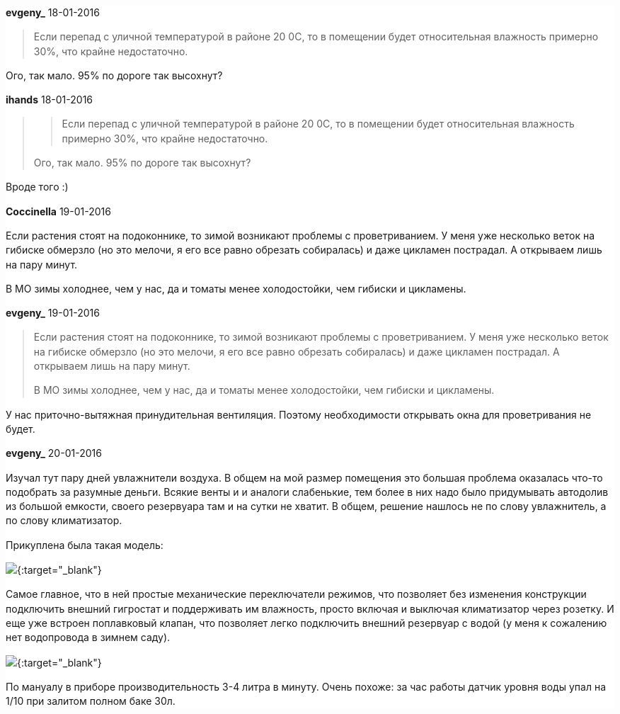 
**evgeny_** 18-01-2016

> Если перепад с уличной температурой в районе 20 0С, то в помещении будет относительная влажность примерно 30%, что крайне недостаточно.

Ого, так мало. 95% по дороге так высохнут?


**ihands** 18-01-2016

> > Если перепад с уличной температурой в районе 20 0С, то в помещении будет относительная влажность примерно 30%, что крайне недостаточно.
> 
> 
> 
> Ого, так мало. 95% по дороге так высохнут?

Вроде того :)


**Coccinella** 19-01-2016

Если растения стоят на подоконнике, то зимой возникают проблемы с проветриванием. У меня уже несколько веток на гибиске обмерзло (но это мелочи, я его все равно обрезать собиралась) и даже цикламен пострадал. А открываем лишь на пару минут.

В МО зимы холоднее, чем у нас, да и томаты менее холодостойки, чем гибиски и цикламены.


**evgeny_** 19-01-2016

> Если растения стоят на подоконнике, то зимой возникают проблемы с проветриванием. У меня уже несколько веток на гибиске обмерзло (но это мелочи, я его все равно обрезать собиралась) и даже цикламен пострадал. А открываем лишь на пару минут.
> 
> В МО зимы холоднее, чем у нас, да и томаты менее холодостойки, чем гибиски и цикламены.

У нас приточно-вытяжная принудительная вентиляция. Поэтому необходимости открывать окна для проветривания не будет. 


**evgeny_** 20-01-2016

Изучал тут пару дней увлажнители воздуха. В общем на мой размер помещения это большая проблема оказалась что-то подобрать за разумные деньги. Всякие венты и и аналоги слабенькие, тем более в них надо было придумывать автодолив из большой емкости, своего резервуара там и на сутки не хватит. В общем, решение нашлось не по слову увлажнитель, а по слову климатизатор. 

Прикуплена была такая модель:

[![](/imagehost2/thumbs/img03071.jpg)](https://t.me/ponics_ru_files/17064){:target="_blank"}

Самое главное, что в ней простые механические переключатели режимов, что позволяет без изменения конструкции подключить внешний гигростат и поддерживать им влажность, просто включая и выключая климатизатор через розетку. И еще уже встроен поплавковый клапан, что позволяет легко подключить внешний резервуар с водой (у меня к сожалению нет водопровода в зимнем саду).

[![](/imagehost2/thumbs/img0308.jpg)](https://t.me/ponics_ru_files/17065){:target="_blank"}

По мануалу в приборе производительность 3-4 литра в минуту. Очень похоже: за час работы датчик уровня воды упал на 1/10 при залитом полном баке 30л.
